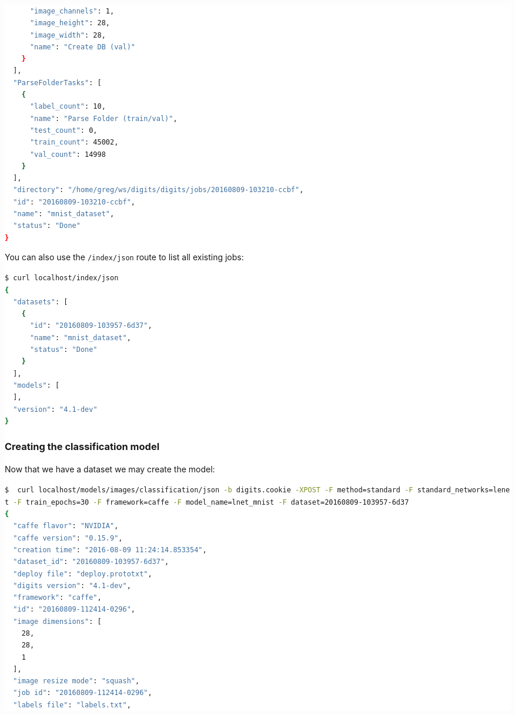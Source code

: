 ```sh
      "image_channels": 1,
      "image_height": 28,
      "image_width": 28,
      "name": "Create DB (val)"
    }
  ],
  "ParseFolderTasks": [
    {
      "label_count": 10,
      "name": "Parse Folder (train/val)",
      "test_count": 0,
      "train_count": 45002,
      "val_count": 14998
    }
  ],
  "directory": "/home/greg/ws/digits/digits/jobs/20160809-103210-ccbf",
  "id": "20160809-103210-ccbf",
  "name": "mnist_dataset",
  "status": "Done"
}
```

You can also use the `/index/json` route to list all existing jobs:

```sh
$ curl localhost/index/json
{
  "datasets": [
    {
      "id": "20160809-103957-6d37",
      "name": "mnist_dataset",
      "status": "Done"
    }
  ],
  "models": [
  ],
  "version": "4.1-dev"
}
```

### Creating the classification model

Now that we have a dataset we may create the model:

```sh
$  curl localhost/models/images/classification/json -b digits.cookie -XPOST -F method=standard -F standard_networks=lenet -F train_epochs=30 -F framework=caffe -F model_name=lnet_mnist -F dataset=20160809-103957-6d37
{
  "caffe flavor": "NVIDIA",
  "caffe version": "0.15.9",
  "creation time": "2016-08-09 11:24:14.853354",
  "dataset_id": "20160809-103957-6d37",
  "deploy file": "deploy.prototxt",
  "digits version": "4.1-dev",
  "framework": "caffe",
  "id": "20160809-112414-0296",
  "image dimensions": [
    28,
    28,
    1
  ],
  "image resize mode": "squash",
  "job id": "20160809-112414-0296",
  "labels file": "labels.txt",
```